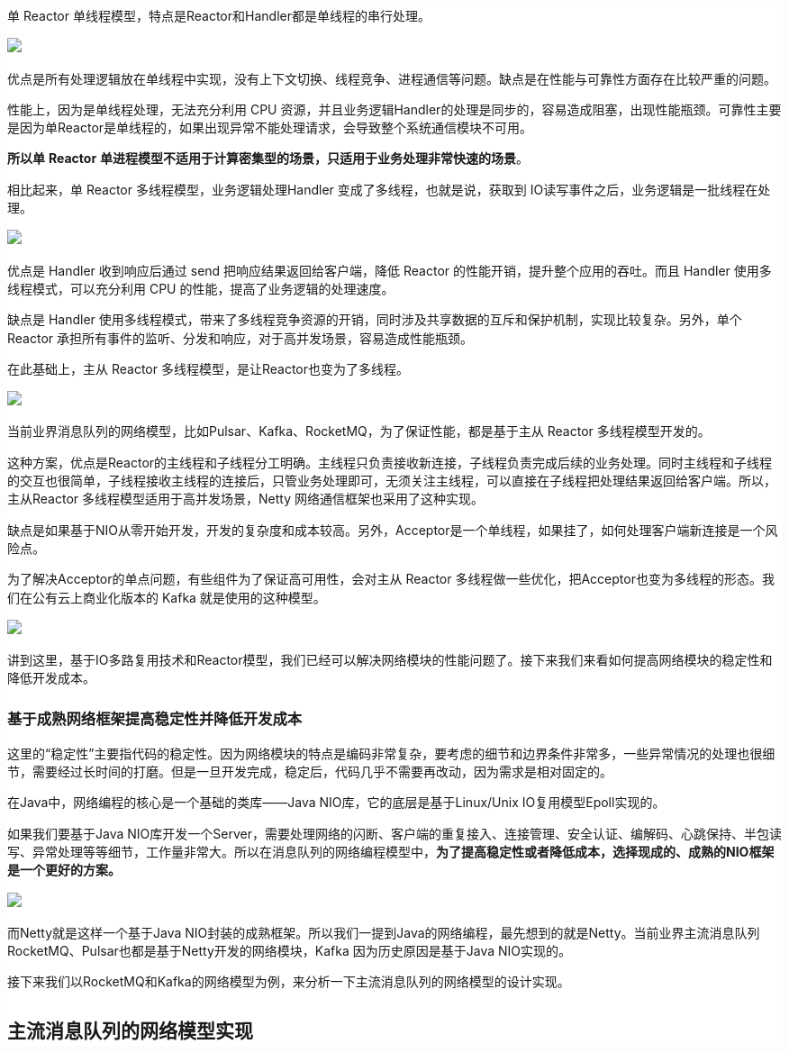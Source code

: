 单 Reactor 单线程模型，特点是Reactor和Handler都是单线程的串行处理。

![](https://static001.geekbang.org/resource/image/d1/4f/d17de8f24bfaa4ea4278499f8436a04f.jpg?wh=10666x6000)

优点是所有处理逻辑放在单线程中实现，没有上下文切换、线程竞争、进程通信等问题。缺点是在性能与可靠性方面存在比较严重的问题。

性能上，因为是单线程处理，无法充分利用 CPU 资源，并且业务逻辑Handler的处理是同步的，容易造成阻塞，出现性能瓶颈。可靠性主要是因为单Reactor是单线程的，如果出现异常不能处理请求，会导致整个系统通信模块不可用。

**所以单** **Reactor** **单进程模型不适用于计算密集型的场景，只适用于业务处理非常快速的场景**。

相比起来，单 Reactor 多线程模型，业务逻辑处理Handler 变成了多线程，也就是说，获取到 IO读写事件之后，业务逻辑是一批线程在处理。

![](https://static001.geekbang.org/resource/image/2b/a6/2b14d7993cbfe6d0c82df5e8886f7ba6.jpg?wh=10666x6000)

优点是 Handler 收到响应后通过 send 把响应结果返回给客户端，降低 Reactor 的性能开销，提升整个应用的吞吐。而且 Handler 使用多线程模式，可以充分利用 CPU 的性能，提高了业务逻辑的处理速度。

缺点是 Handler 使用多线程模式，带来了多线程竞争资源的开销，同时涉及共享数据的互斥和保护机制，实现比较复杂。另外，单个 Reactor 承担所有事件的监听、分发和响应，对于高并发场景，容易造成性能瓶颈。

在此基础上，主从 Reactor 多线程模型，是让Reactor也变为了多线程。

![](https://static001.geekbang.org/resource/image/7a/5b/7a4fafd4957ea738d462e015dfb8c55b.jpg?wh=10666x6000)

当前业界消息队列的网络模型，比如Pulsar、Kafka、RocketMQ，为了保证性能，都是基于主从 Reactor 多线程模型开发的。

这种方案，优点是Reactor的主线程和子线程分工明确。主线程只负责接收新连接，子线程负责完成后续的业务处理。同时主线程和子线程的交互也很简单，子线程接收主线程的连接后，只管业务处理即可，无须关注主线程，可以直接在子线程把处理结果返回给客户端。所以，主从Reactor 多线程模型适用于高并发场景，Netty 网络通信框架也采用了这种实现。

缺点是如果基于NIO从零开始开发，开发的复杂度和成本较高。另外，Acceptor是一个单线程，如果挂了，如何处理客户端新连接是一个风险点。

为了解决Acceptor的单点问题，有些组件为了保证高可用性，会对主从 Reactor 多线程做一些优化，把Acceptor也变为多线程的形态。我们在公有云上商业化版本的 Kafka 就是使用的这种模型。

![](https://static001.geekbang.org/resource/image/03/cc/032c1b1331eceb41defd944eb0b849cc.jpg?wh=10666x6000)

讲到这里，基于IO多路复用技术和Reactor模型，我们已经可以解决网络模块的性能问题了。接下来我们来看如何提高网络模块的稳定性和降低开发成本。

### 基于成熟网络框架提高稳定性并降低开发成本

这里的“稳定性”主要指代码的稳定性。因为网络模块的特点是编码非常复杂，要考虑的细节和边界条件非常多，一些异常情况的处理也很细节，需要经过长时间的打磨。但是一旦开发完成，稳定后，代码几乎不需要再改动，因为需求是相对固定的。

在Java中，网络编程的核心是一个基础的类库——Java NIO库，它的底层是基于Linux/Unix IO复用模型Epoll实现的。

如果我们要基于Java NIO库开发一个Server，需要处理网络的闪断、客户端的重复接入、连接管理、安全认证、编解码、心跳保持、半包读写、异常处理等等细节，工作量非常大。所以在消息队列的网络编程模型中，**为了提高稳定性或者降低成本，选择现成的、成熟的NIO框架是一个更好的方案。**

![](https://static001.geekbang.org/resource/image/16/58/163fa86b085a25c1d5e1a3cb0e316f58.jpg?wh=10147x2716)

而Netty就是这样一个基于Java NIO封装的成熟框架。所以我们一提到Java的网络编程，最先想到的就是Netty。当前业界主流消息队列RocketMQ、Pulsar也都是基于Netty开发的网络模块，Kafka 因为历史原因是基于Java NIO实现的。

接下来我们以RocketMQ和Kafka的网络模型为例，来分析一下主流消息队列的网络模型的设计实现。

## 主流消息队列的网络模型实现
